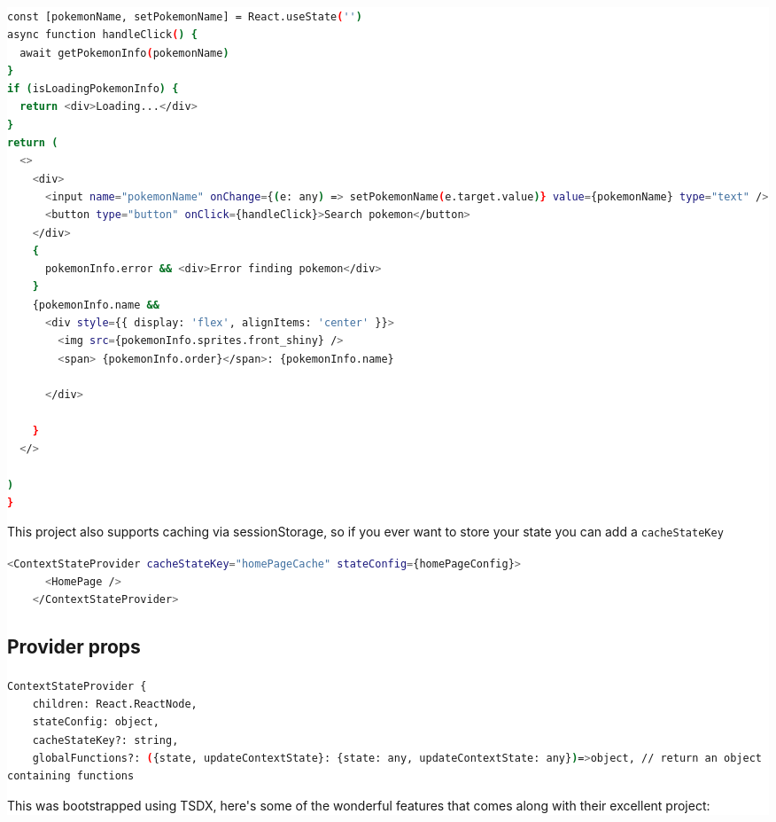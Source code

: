   ```bash
  const [pokemonName, setPokemonName] = React.useState('')
  async function handleClick() {
    await getPokemonInfo(pokemonName)
  }
  if (isLoadingPokemonInfo) {
    return <div>Loading...</div>
  }
  return (
    <>
      <div>
        <input name="pokemonName" onChange={(e: any) => setPokemonName(e.target.value)} value={pokemonName} type="text" />
        <button type="button" onClick={handleClick}>Search pokemon</button>
      </div>
      {
        pokemonInfo.error && <div>Error finding pokemon</div>
      }
      {pokemonInfo.name &&
        <div style={{ display: 'flex', alignItems: 'center' }}>
          <img src={pokemonInfo.sprites.front_shiny} />
          <span> {pokemonInfo.order}</span>: {pokemonInfo.name}

        </div>

      }
    </>

  )
}
```

  
  This project also supports caching via sessionStorage, so if you ever want to store your state you can add a ```cacheStateKey```
  ```bash
  <ContextStateProvider cacheStateKey="homePageCache" stateConfig={homePageConfig}>
        <HomePage />
      </ContextStateProvider>
  ```
 
  ## Provider props
  ```bash
  ContextStateProvider {
      children: React.ReactNode,
      stateConfig: object,
      cacheStateKey?: string,
      globalFunctions?: ({state, updateContextState}: {state: any, updateContextState: any})=>object, // return an object containing functions
  ```  
  
  This was bootstrapped using TSDX, here's some of the wonderful features that comes along with their excellent project: 
